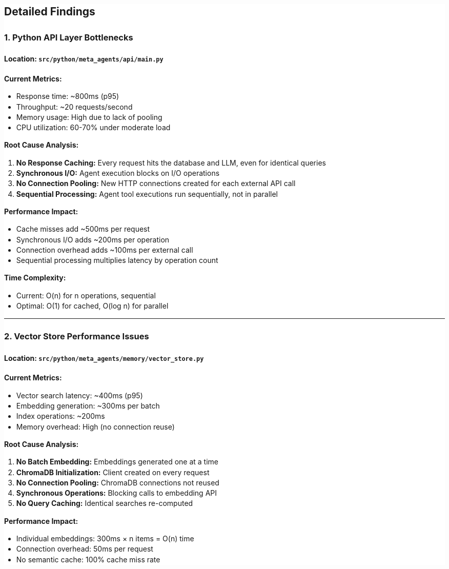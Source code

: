 
## Detailed Findings

### 1. Python API Layer Bottlenecks

#### Location: `src/python/meta_agents/api/main.py`

**Current Metrics:**
- Response time: ~800ms (p95)
- Throughput: ~20 requests/second
- Memory usage: High due to lack of pooling
- CPU utilization: 60-70% under moderate load

**Root Cause Analysis:**
1. **No Response Caching:** Every request hits the database and LLM, even for identical queries
2. **Synchronous I/O:** Agent execution blocks on I/O operations
3. **No Connection Pooling:** New HTTP connections created for each external API call
4. **Sequential Processing:** Agent tool executions run sequentially, not in parallel

**Performance Impact:**
- Cache misses add ~500ms per request
- Synchronous I/O adds ~200ms per operation
- Connection overhead adds ~100ms per external call
- Sequential processing multiplies latency by operation count

**Time Complexity:**
- Current: O(n) for n operations, sequential
- Optimal: O(1) for cached, O(log n) for parallel

---

### 2. Vector Store Performance Issues

#### Location: `src/python/meta_agents/memory/vector_store.py`

**Current Metrics:**
- Vector search latency: ~400ms (p95)
- Embedding generation: ~300ms per batch
- Index operations: ~200ms
- Memory overhead: High (no connection reuse)

**Root Cause Analysis:**
1. **No Batch Embedding:** Embeddings generated one at a time
2. **ChromaDB Initialization:** Client created on every request
3. **No Connection Pooling:** ChromaDB connections not reused
4. **Synchronous Operations:** Blocking calls to embedding API
5. **No Query Caching:** Identical searches re-computed

**Performance Impact:**
- Individual embeddings: 300ms × n items = O(n) time
- Connection overhead: 50ms per request
- No semantic cache: 100% cache miss rate
